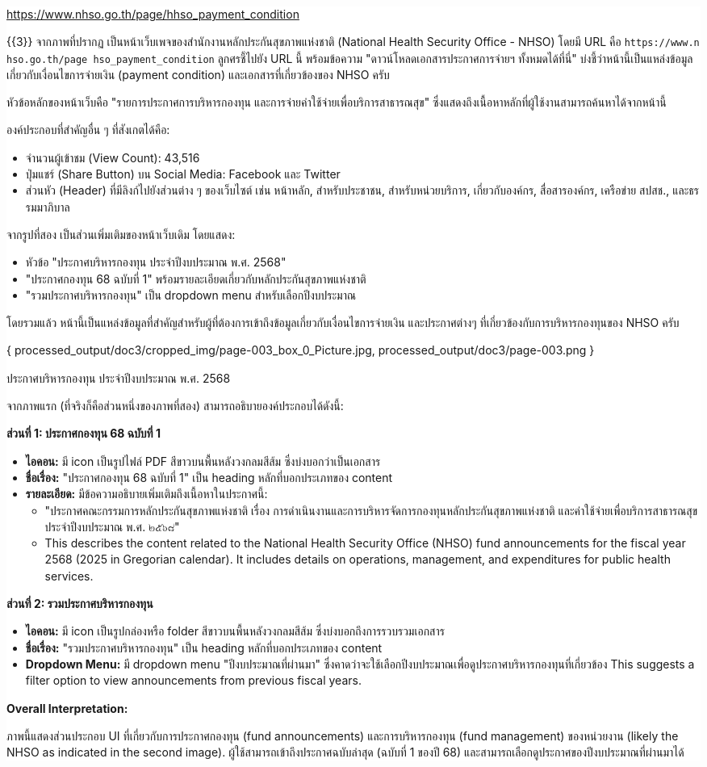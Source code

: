 https://www.nhso.go.th/page/hhso_payment_condition


 {{3}}
จากภาพที่ปรากฏ เป็นหน้าเว็บเพจของสำนักงานหลักประกันสุขภาพแห่งชาติ (National Health Security Office - NHSO) โดยมี URL คือ `https://www.nhso.go.th/page
hso_payment_condition` ลูกศรชี้ไปยัง URL นี้ พร้อมข้อความ "ดาวน์โหลดเอกสารประกาศการจ่ายฯ ทั้งหมดได้ที่นี่" บ่งชี้ว่าหน้านี้เป็นแหล่งข้อมูลเกี่ยวกับเงื่อนไขการจ่ายเงิน (payment condition) และเอกสารที่เกี่ยวข้องของ NHSO ครับ

หัวข้อหลักของหน้าเว็บคือ "รายการประกาศการบริหารกองทุน และการจ่ายค่าใช้จ่ายเพื่อบริการสาธารณสุข" ซึ่งแสดงถึงเนื้อหาหลักที่ผู้ใช้งานสามารถค้นหาได้จากหน้านี้

องค์ประกอบที่สำคัญอื่น ๆ ที่สังเกตได้คือ:

*   จำนวนผู้เข้าชม (View Count): 43,516
*   ปุ่มแชร์ (Share Button) บน Social Media: Facebook และ Twitter
*   ส่วนหัว (Header) ที่มีลิงก์ไปยังส่วนต่าง ๆ ของเว็บไซต์ เช่น หน้าหลัก, สำหรับประชาชน, สำหรับหน่วยบริการ, เกี่ยวกับองค์กร, สื่อสารองค์กร, เครือข่าย สปสช., และธรรมมาภิบาล

จากรูปที่สอง เป็นส่วนเพิ่มเติมของหน้าเว็บเดิม โดยแสดง:

*   หัวข้อ "ประกาศบริหารกองทุน ประจำปีงบประมาณ พ.ศ. 2568"
*   "ประกาศกองทุน 68 ฉบับที่ 1" พร้อมรายละเอียดเกี่ยวกับหลักประกันสุขภาพแห่งชาติ
*   "รวมประกาศบริหารกองทุน" เป็น dropdown menu สำหรับเลือกปีงบประมาณ

โดยรวมแล้ว หน้านี้เป็นแหล่งข้อมูลที่สำคัญสำหรับผู้ที่ต้องการเข้าถึงข้อมูลเกี่ยวกับเงื่อนไขการจ่ายเงิน และประกาศต่างๆ ที่เกี่ยวข้องกับการบริหารกองทุนของ NHSO ครับ

 { processed_output/doc3/cropped_img/page-003_box_0_Picture.jpg, processed_output/doc3/page-003.png }

ประกาศบริหารกองทุน ประจำปีงบประมาณ พ.ศ. 2568

จากภาพแรก (ที่จริงก็คือส่วนหนึ่งของภาพที่สอง) สามารถอธิบายองค์ประกอบได้ดังนี้:

**ส่วนที่ 1: ประกาศกองทุน 68 ฉบับที่ 1**

*   **ไอคอน:** มี icon เป็นรูปไฟล์ PDF สีขาวบนพื้นหลังวงกลมสีส้ม ซึ่งบ่งบอกว่าเป็นเอกสาร
*   **ชื่อเรื่อง:** "ประกาศกองทุน 68 ฉบับที่ 1" เป็น heading หลักที่บอกประเภทของ content
*   **รายละเอียด:** มีข้อความอธิบายเพิ่มเติมถึงเนื้อหาในประกาศนี้:
    *   "ประกาศคณะกรรมการหลักประกันสุขภาพแห่งชาติ เรื่อง การดำเนินงานและการบริหารจัดการกองทุนหลักประกันสุขภาพแห่งชาติ และค่าใช้จ่ายเพื่อบริการสาธารณสุข ประจำปีงบประมาณ พ.ศ. ๒๕๖๘"
    *   This describes the content related to the National Health Security Office (NHSO) fund announcements for the fiscal year 2568 (2025 in Gregorian calendar). It includes details on operations, management, and expenditures for public health services.

**ส่วนที่ 2: รวมประกาศบริหารกองทุน**

*   **ไอคอน:** มี icon เป็นรูปกล่องหรือ folder สีขาวบนพื้นหลังวงกลมสีส้ม ซึ่งบ่งบอกถึงการรวบรวมเอกสาร
*   **ชื่อเรื่อง:** "รวมประกาศบริหารกองทุน" เป็น heading หลักที่บอกประเภทของ content
*   **Dropdown Menu:** มี dropdown menu "ปีงบประมาณที่ผ่านมา" ซึ่งคาดว่าจะใช้เลือกปีงบประมาณเพื่อดูประกาศบริหารกองทุนที่เกี่ยวข้อง This suggests a filter option to view announcements from previous fiscal years.

**Overall Interpretation:**

ภาพนี้แสดงส่วนประกอบ UI ที่เกี่ยวกับการประกาศกองทุน (fund announcements) และการบริหารกองทุน (fund management) ของหน่วยงาน (likely the NHSO as indicated in the second image). ผู้ใช้สามารถเข้าถึงประกาศฉบับล่าสุด (ฉบับที่ 1 ของปี 68) และสามารถเลือกดูประกาศของปีงบประมาณที่ผ่านมาได้
